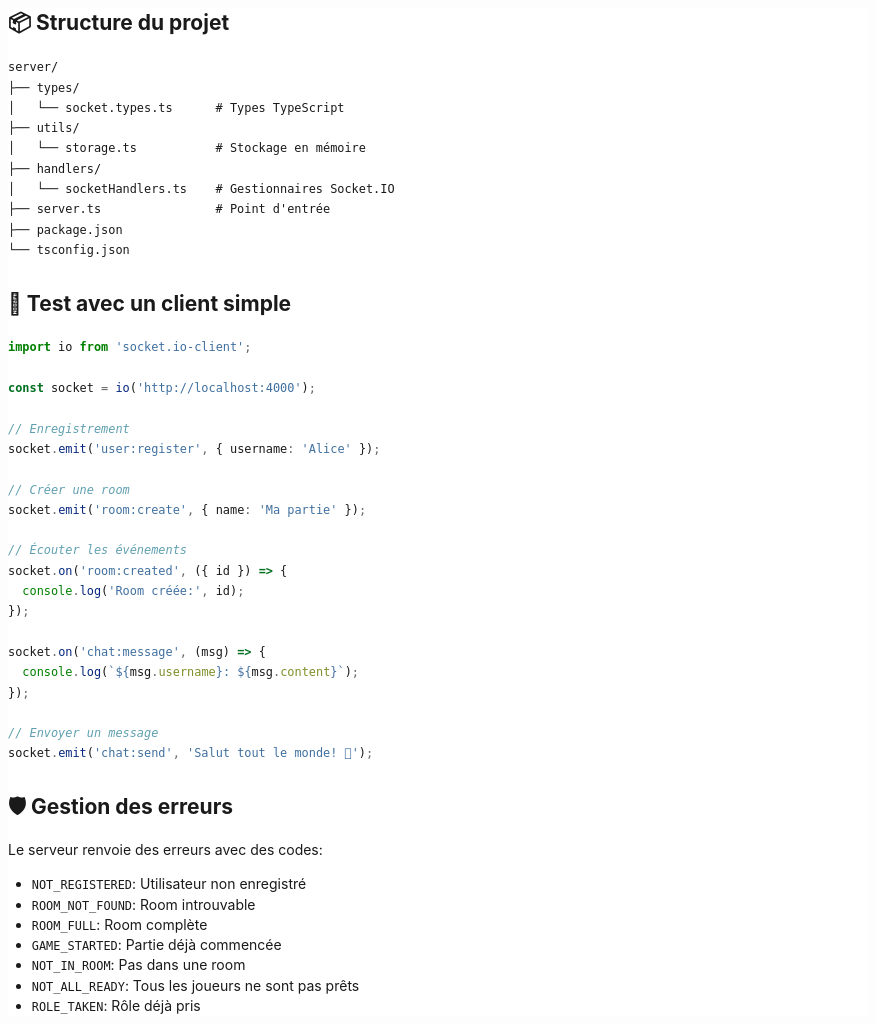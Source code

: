 ## 📦 Structure du projet

```
server/
├── types/
│   └── socket.types.ts      # Types TypeScript
├── utils/
│   └── storage.ts           # Stockage en mémoire
├── handlers/
│   └── socketHandlers.ts    # Gestionnaires Socket.IO
├── server.ts                # Point d'entrée
├── package.json
└── tsconfig.json
```

## 🧪 Test avec un client simple

```typescript
import io from 'socket.io-client';

const socket = io('http://localhost:4000');

// Enregistrement
socket.emit('user:register', { username: 'Alice' });

// Créer une room
socket.emit('room:create', { name: 'Ma partie' });

// Écouter les événements
socket.on('room:created', ({ id }) => {
  console.log('Room créée:', id);
});

socket.on('chat:message', (msg) => {
  console.log(`${msg.username}: ${msg.content}`);
});

// Envoyer un message
socket.emit('chat:send', 'Salut tout le monde! 👋');
```

## 🛡️ Gestion des erreurs

Le serveur renvoie des erreurs avec des codes:
- `NOT_REGISTERED`: Utilisateur non enregistré
- `ROOM_NOT_FOUND`: Room introuvable
- `ROOM_FULL`: Room complète
- `GAME_STARTED`: Partie déjà commencée
- `NOT_IN_ROOM`: Pas dans une room
- `NOT_ALL_READY`: Tous les joueurs ne sont pas prêts
- `ROLE_TAKEN`: Rôle déjà pris
